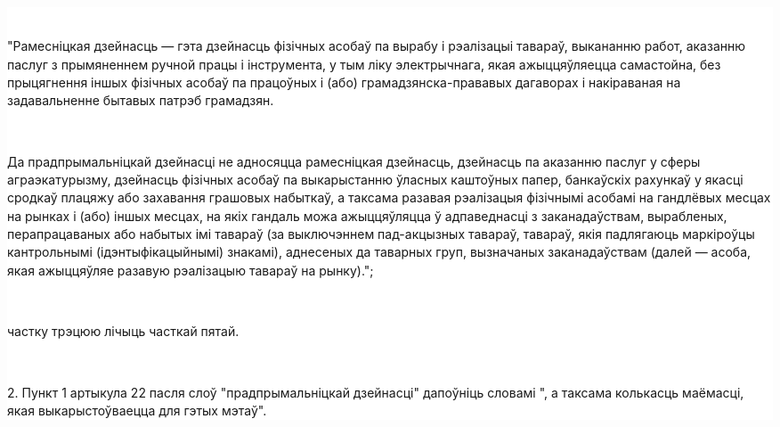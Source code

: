  

</div>

<div>

"Рамесніцкая дзейнасць — гэта дзейнасць фізічных асобаў па вырабу і
рэалізацыі тавараў, выкананню работ, аказанню паслуг з прымяненнем
ручной працы і інструмента, у тым ліку электрычнага, якая ажыццяўляецца
самастойна, без прыцягнення іншых фізічных асобаў па працоўных і (або)
грамадзянска-прававых дагаворах і накіраваная на задавальненне бытавых
патрэб грамадзян.

</div>

<div>

 

</div>

<div>

Да прадпрымальніцкай дзейнасці не адносяцца рамесніцкая дзейнасць,
дзейнасць па аказанню паслуг у сферы аграэкатурызму, дзейнасць
фізічных асобаў па выкарыстанню ўласных каштоўных папер, банкаўскіх
рахункаў у якасці сродкаў плацяжу або захавання грашовых набыткаў, а
таксама разавая рэалізацыя фізічнымі асобамі на гандлёвых месцах на
рынках і (або) іншых месцах, на якіх гандаль можа ажыццяўляцца ў
адпаведнасці з заканадаўствам, вырабленых, перапрацаваных або
набытых імі тавараў (за выключэннем пад-акцызных тавараў, тавараў,
якія падлягаюць маркіроўцы кантрольнымі (ідэнтыфікацыйнымі) знакамі),
аднесеных да таварных груп, вызначаных заканадаўствам (далей — асоба,
якая ажыццяўляе разавую рэалізацыю тавараў на рынку).";

</div>

<div>

 

</div>

<div>

частку трэцюю лічыць часткай пятай.

</div>

<div>

 

</div>

<div>

2\. Пункт 1 артыкула 22 пасля слоў "прадпрымальніцкай дзейнасці"
дапоўніць словамі ", а таксама колькасць маёмасці, якая
выкарыстоўваецца для гэтых мэтаў".

</div>
